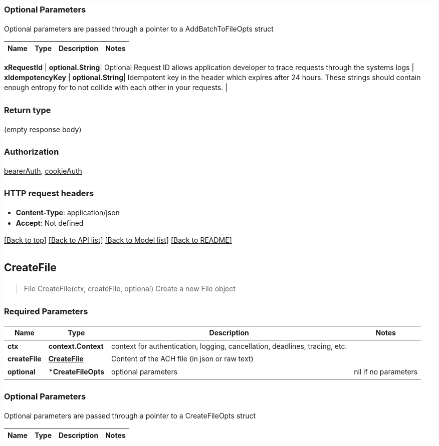 ### Optional Parameters

Optional parameters are passed through a pointer to a AddBatchToFileOpts struct


Name | Type | Description  | Notes
------------- | ------------- | ------------- | -------------


 **xRequestId** | **optional.String**| Optional Request ID allows application developer to trace requests through the systems logs | 
 **xIdempotencyKey** | **optional.String**| Idempotent key in the header which expires after 24 hours. These strings should contain enough entropy for to not collide with each other in your requests. | 

### Return type

 (empty response body)

### Authorization

[bearerAuth](../README.md#bearerAuth), [cookieAuth](../README.md#cookieAuth)

### HTTP request headers

- **Content-Type**: application/json
- **Accept**: Not defined

[[Back to top]](#) [[Back to API list]](../README.md#documentation-for-api-endpoints)
[[Back to Model list]](../README.md#documentation-for-models)
[[Back to README]](../README.md)


## CreateFile

> File CreateFile(ctx, createFile, optional)
Create a new File object

### Required Parameters


Name | Type | Description  | Notes
------------- | ------------- | ------------- | -------------
**ctx** | **context.Context** | context for authentication, logging, cancellation, deadlines, tracing, etc.
**createFile** | [**CreateFile**](CreateFile.md)| Content of the ACH file (in json or raw text) | 
 **optional** | ***CreateFileOpts** | optional parameters | nil if no parameters

### Optional Parameters

Optional parameters are passed through a pointer to a CreateFileOpts struct


Name | Type | Description  | Notes
------------- | ------------- | ------------- | -------------
